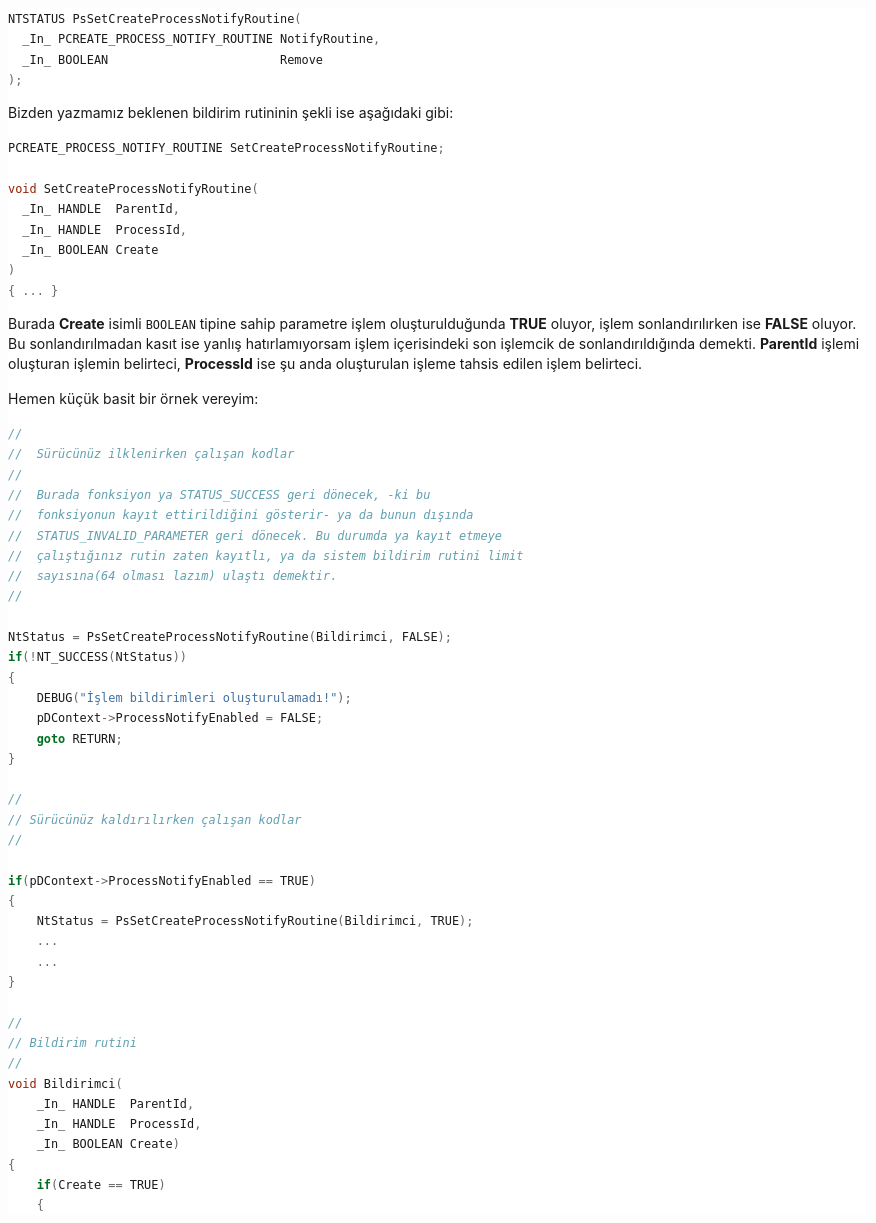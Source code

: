 ```c
NTSTATUS PsSetCreateProcessNotifyRoutine(
  _In_ PCREATE_PROCESS_NOTIFY_ROUTINE NotifyRoutine,
  _In_ BOOLEAN                        Remove
);
```

Bizden yazmamız beklenen bildirim rutininin şekli ise aşağıdaki gibi:

```c
PCREATE_PROCESS_NOTIFY_ROUTINE SetCreateProcessNotifyRoutine;

void SetCreateProcessNotifyRoutine(
  _In_ HANDLE  ParentId,
  _In_ HANDLE  ProcessId,
  _In_ BOOLEAN Create
)
{ ... }
```

Burada **Create** isimli `BOOLEAN` tipine sahip parametre işlem oluşturulduğunda **TRUE** oluyor, işlem sonlandırılırken ise **FALSE** oluyor. Bu sonlandırılmadan kasıt ise yanlış hatırlamıyorsam işlem içerisindeki son işlemcik de sonlandırıldığında demekti. **ParentId** işlemi oluşturan işlemin belirteci, **ProcessId** ise şu anda oluşturulan işleme tahsis edilen işlem belirteci.

Hemen küçük basit bir örnek vereyim:

```c
//
//  Sürücünüz ilklenirken çalışan kodlar
//
//  Burada fonksiyon ya STATUS_SUCCESS geri dönecek, -ki bu 
//  fonksiyonun kayıt ettirildiğini gösterir- ya da bunun dışında
//  STATUS_INVALID_PARAMETER geri dönecek. Bu durumda ya kayıt etmeye
//  çalıştığınız rutin zaten kayıtlı, ya da sistem bildirim rutini limit
//  sayısına(64 olması lazım) ulaştı demektir.
//

NtStatus = PsSetCreateProcessNotifyRoutine(Bildirimci, FALSE);
if(!NT_SUCCESS(NtStatus))
{
	DEBUG("İşlem bildirimleri oluşturulamadı!");
	pDContext->ProcessNotifyEnabled = FALSE;
	goto RETURN;
}

//
// Sürücünüz kaldırılırken çalışan kodlar
//

if(pDContext->ProcessNotifyEnabled == TRUE)
{
	NtStatus = PsSetCreateProcessNotifyRoutine(Bildirimci, TRUE);
	...
	...
}

//
// Bildirim rutini
//
void Bildirimci(
    _In_ HANDLE  ParentId,
    _In_ HANDLE  ProcessId,
    _In_ BOOLEAN Create)
{
	if(Create == TRUE)
	{
```